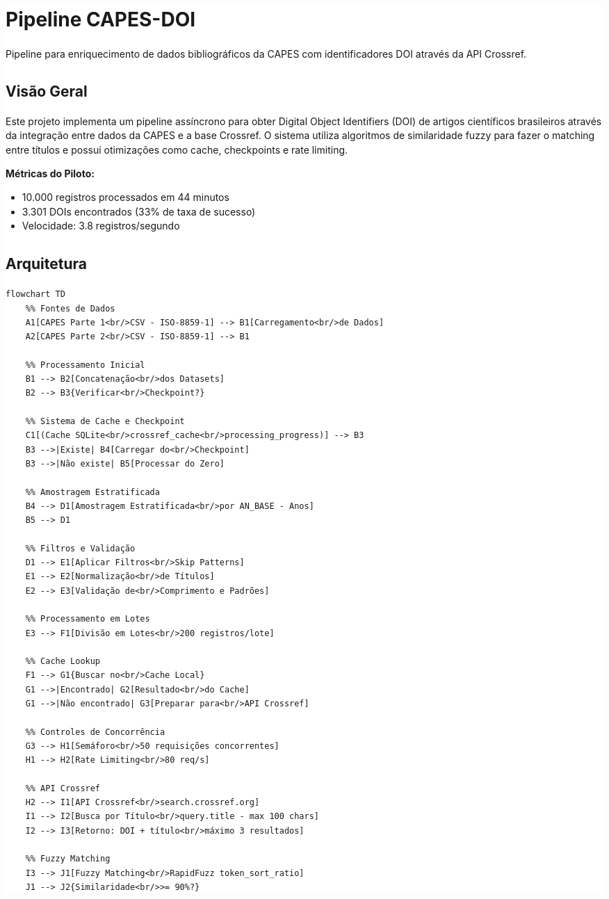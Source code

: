 # Pipeline CAPES-DOI

Pipeline para enriquecimento de dados bibliográficos da CAPES com identificadores DOI através da API Crossref.

## Visão Geral

Este projeto implementa um pipeline assíncrono para obter Digital Object Identifiers (DOI) de artigos científicos brasileiros através da integração entre dados da CAPES e a base Crossref. O sistema utiliza algoritmos de similaridade fuzzy para fazer o matching entre títulos e possui otimizações como cache, checkpoints e rate limiting.

**Métricas do Piloto:**
- 10.000 registros processados em 44 minutos
- 3.301 DOIs encontrados (33% de taxa de sucesso)
- Velocidade: 3.8 registros/segundo

## Arquitetura

```mermaid
flowchart TD
    %% Fontes de Dados
    A1[CAPES Parte 1<br/>CSV - ISO-8859-1] --> B1[Carregamento<br/>de Dados]
    A2[CAPES Parte 2<br/>CSV - ISO-8859-1] --> B1
    
    %% Processamento Inicial
    B1 --> B2[Concatenação<br/>dos Datasets]
    B2 --> B3{Verificar<br/>Checkpoint?}
    
    %% Sistema de Cache e Checkpoint
    C1[(Cache SQLite<br/>crossref_cache<br/>processing_progress)] --> B3
    B3 -->|Existe| B4[Carregar do<br/>Checkpoint]
    B3 -->|Não existe| B5[Processar do Zero]
    
    %% Amostragem Estratificada
    B4 --> D1[Amostragem Estratificada<br/>por AN_BASE - Anos]
    B5 --> D1
    
    %% Filtros e Validação
    D1 --> E1[Aplicar Filtros<br/>Skip Patterns]
    E1 --> E2[Normalização<br/>de Títulos]
    E2 --> E3[Validação de<br/>Comprimento e Padrões]
    
    %% Processamento em Lotes
    E3 --> F1[Divisão em Lotes<br/>200 registros/lote]
    
    %% Cache Lookup
    F1 --> G1{Buscar no<br/>Cache Local}
    G1 -->|Encontrado| G2[Resultado<br/>do Cache]
    G1 -->|Não encontrado| G3[Preparar para<br/>API Crossref]
    
    %% Controles de Concorrência
    G3 --> H1[Semáforo<br/>50 requisições concorrentes]
    H1 --> H2[Rate Limiting<br/>80 req/s]
    
    %% API Crossref
    H2 --> I1[API Crossref<br/>search.crossref.org]
    I1 --> I2[Busca por Título<br/>query.title - max 100 chars]
    I2 --> I3[Retorno: DOI + título<br/>máximo 3 resultados]
    
    %% Fuzzy Matching
    I3 --> J1[Fuzzy Matching<br/>RapidFuzz token_sort_ratio]
    J1 --> J2{Similaridade<br/>>= 90%?}
```